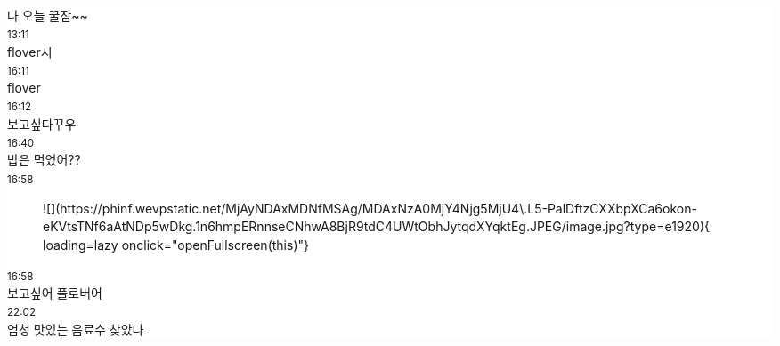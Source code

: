 <div markdown="1">
나 오늘 꿀잠~~
</div>
</div>
<div class="message" markdown="1">
<div class="message-date" markdown="1">
<small>13:11</small>
</div>
<div markdown="1">
flover시
</div>
</div>
<div class="message" markdown="1">
<div class="message-date" markdown="1">
<small>16:11</small>
</div>
<div markdown="1">
flover
</div>
</div>
<div class="message" markdown="1">
<div class="message-date" markdown="1">
<small>16:12</small>
</div>
<div markdown="1">
보고싶다꾸우
</div>
</div>
<div class="message" markdown="1">
<div class="message-date" markdown="1">
<small>16:40</small>
</div>
<div markdown="1">
밥은 먹었어??
</div>
</div>
<div class="message" markdown="1">
<div class="message-date" markdown="1">
<small>16:58</small>
</div>
<div markdown="1">
<figure class="msg-media" markdown="1">
![](https://phinf.wevpstatic.net/MjAyNDAxMDNfMSAg/MDAxNzA0MjY4Njg5MjU4\.L5-PalDftzCXXbpXCa6okon-eKVtsTNf6aAtNDp5wDkg.1n6hmpERnnseCNhwA8BjR9tdC4UWtObhJytqdXYqktEg.JPEG/image.jpg?type=e1920){ loading=lazy onclick="openFullscreen(this)"}
</figure>
</div>
</div>
<div class="message" markdown="1">
<div class="message-date" markdown="1">
<small>16:58</small>
</div>
<div markdown="1">
보고싶어 플로버어
</div>
</div>
<div class="message" markdown="1">
<div class="message-date" markdown="1">
<small>22:02</small>
</div>
<div markdown="1">
엄청 맛있는 음료수 찾았다
</div>
</div>
<div class="message" markdown="1">